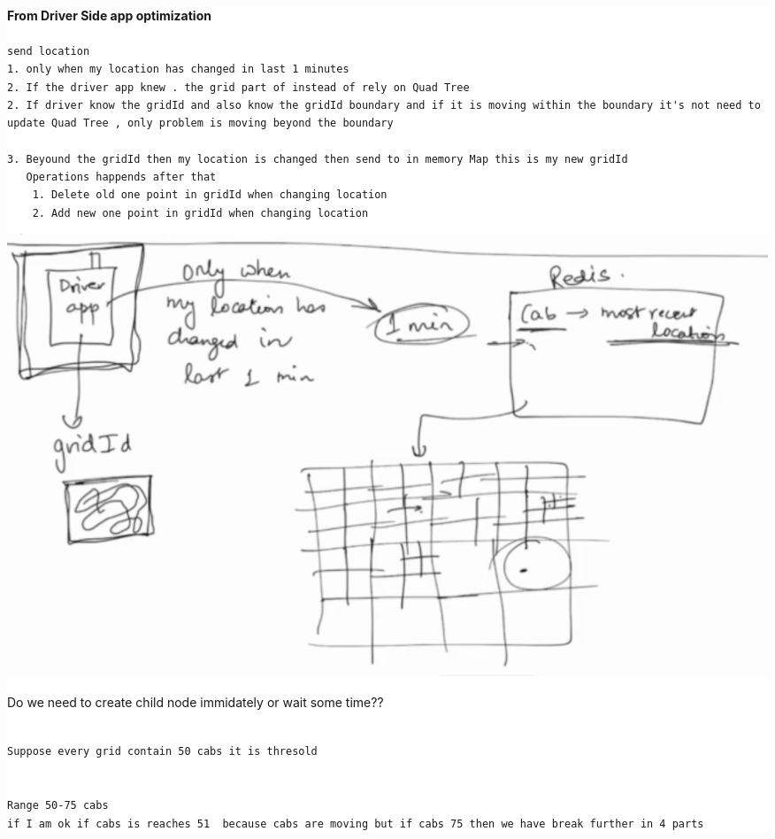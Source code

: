 #### From Driver Side app optimization

```
send location 
1. only when my location has changed in last 1 minutes
2. If the driver app knew . the grid part of instead of rely on Quad Tree
2. If driver know the gridId and also know the gridId boundary and if it is moving within the boundary it's not need to update Quad Tree , only problem is moving beyond the boundary

3. Beyound the gridId then my location is changed then send to in memory Map this is my new gridId
   Operations happends after that 
    1. Delete old one point in gridId when changing location
    2. Add new one point in gridId when changing location
```

![Alt text](image-16.png)

Do we need to create child node immidately or wait some time??

```

Suppose every grid contain 50 cabs it is thresold


Range 50-75 cabs
if I am ok if cabs is reaches 51  because cabs are moving but if cabs 75 then we have break further in 4 parts
```
